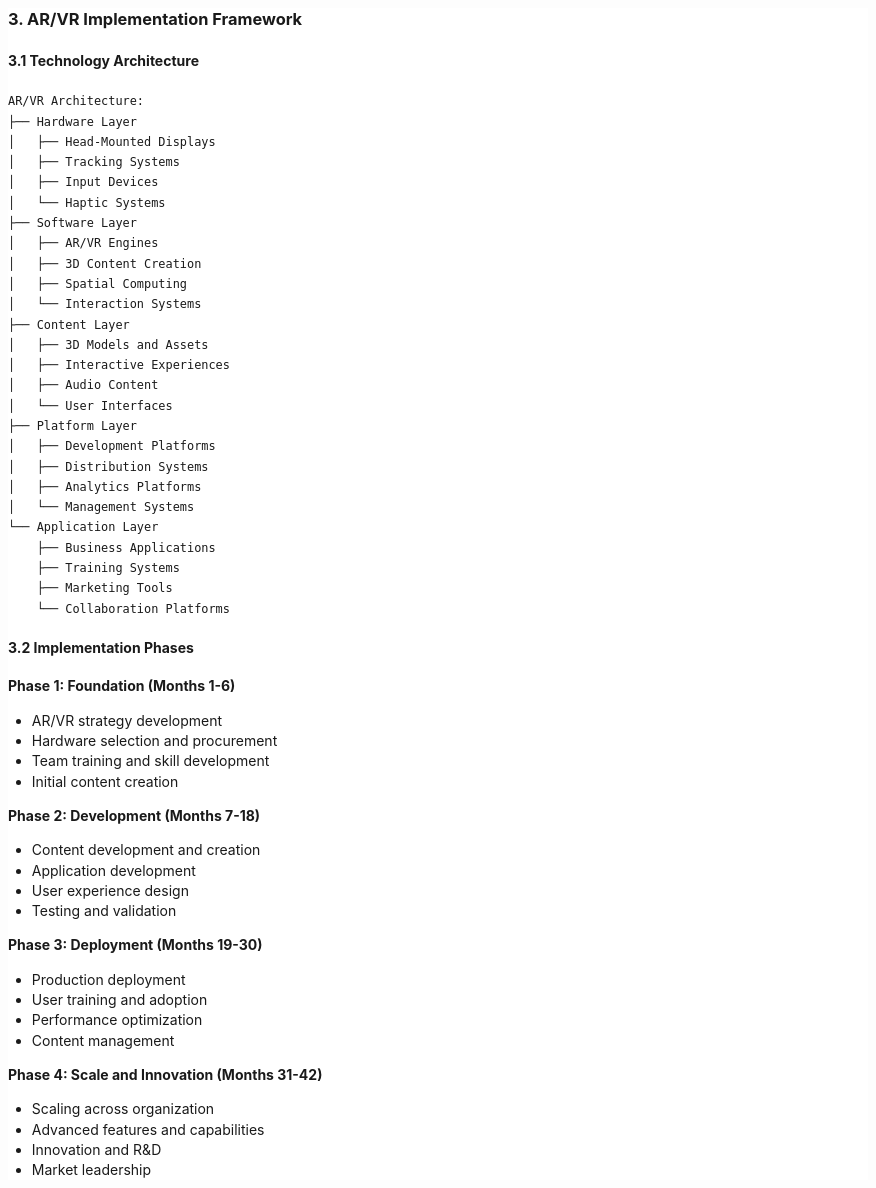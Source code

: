 ### 3. AR/VR Implementation Framework

#### 3.1 Technology Architecture
```
AR/VR Architecture:
├── Hardware Layer
│   ├── Head-Mounted Displays
│   ├── Tracking Systems
│   ├── Input Devices
│   └── Haptic Systems
├── Software Layer
│   ├── AR/VR Engines
│   ├── 3D Content Creation
│   ├── Spatial Computing
│   └── Interaction Systems
├── Content Layer
│   ├── 3D Models and Assets
│   ├── Interactive Experiences
│   ├── Audio Content
│   └── User Interfaces
├── Platform Layer
│   ├── Development Platforms
│   ├── Distribution Systems
│   ├── Analytics Platforms
│   └── Management Systems
└── Application Layer
    ├── Business Applications
    ├── Training Systems
    ├── Marketing Tools
    └── Collaboration Platforms
```

#### 3.2 Implementation Phases

**Phase 1: Foundation (Months 1-6)**
- AR/VR strategy development
- Hardware selection and procurement
- Team training and skill development
- Initial content creation

**Phase 2: Development (Months 7-18)**
- Content development and creation
- Application development
- User experience design
- Testing and validation

**Phase 3: Deployment (Months 19-30)**
- Production deployment
- User training and adoption
- Performance optimization
- Content management

**Phase 4: Scale and Innovation (Months 31-42)**
- Scaling across organization
- Advanced features and capabilities
- Innovation and R&D
- Market leadership
